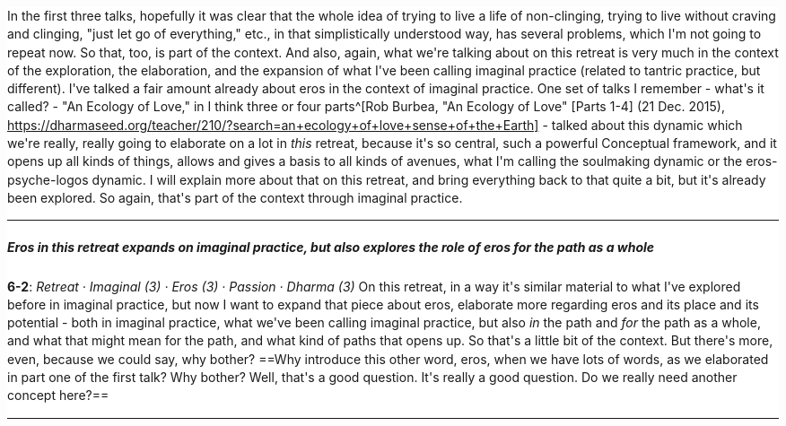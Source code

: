 <span class="paragraph">In the first three talks, hopefully it was clear that the whole idea of trying to live a life of <a aria-label-position="top" aria-label="Clinging" data-href="Clinging" class="internal-link">non-clinging</a>, trying to live without <a data-href="craving" class="internal-link">craving</a> and <a data-href="clinging" class="internal-link">clinging</a>, "just <a aria-label-position="top" aria-label="Letting go" data-href="Letting go" class="internal-link">let go of everything</a>," etc., in that simplistically understood way, has several problems, which I'm not going to repeat now. So that, too, is part of the context. And also, again, what we're talking about on this <a data-href="retreat" class="internal-link">retreat</a> is very much in the context of the exploration, the elaboration, and the expansion of what I've been <a aria-label-position="top" aria-label="Passion" data-href="Passion" class="internal-link">calling</a> <a aria-label-position="top" aria-label="Imaginal" data-href="Imaginal" class="internal-link">imaginal practice</a> (related to <a aria-label-position="top" aria-label="Tantra" data-href="Tantra" class="internal-link">tantric</a> practice, but different). I've talked a fair amount already about <a data-href="eros" class="internal-link">eros</a> in the context of <a aria-label-position="top" aria-label="Imaginal" data-href="Imaginal" class="internal-link">imaginal practice</a>. One set of talks I remember - what's it called? - "An Ecology of <a data-href="Love" class="internal-link">Love</a>," in I think three or four parts^[Rob Burbea, "An Ecology of Love" [Parts 1-4] (21 Dec. 2015), https://dharmaseed.org/teacher/210/?search=an+ecology+of+love+sense+of+the+Earth] - talked about this dynamic which we're really, really going to elaborate on a lot in _this_ <a data-href="retreat" class="internal-link">retreat</a>, because it's so central, such a powerful <a data-href="Conceptual framework" class="internal-link">Conceptual framework</a>, and it opens up all kinds of things, allows and gives a basis to all kinds of avenues, what I'm calling the <a data-href="soulmaking dynamic" class="internal-link">soulmaking dynamic</a> or the <a aria-label-position="top" aria-label="Soulmaking dynamic" data-href="Soulmaking dynamic" class="internal-link">eros-psyche-logos dynamic</a>. I will explain more about that on this <a data-href="retreat" class="internal-link">retreat</a>, and bring everything back to that quite a bit, but it's already been explored. So again, that's part of the context through <a aria-label-position="top" aria-label="Imaginal" data-href="Imaginal" class="internal-link">imaginal practice</a>.</span>

---
##### Eros in this retreat expands on imaginal practice, but also explores the role of eros for the path as a whole
<span class="counts">**<a aria-label-position="top" aria-label="0118 Dilemmas and Delineations - How did we get here Part 1 > ^6-2" data-href="0118 Dilemmas and Delineations - How did we get here Part 1#^6-2" class="internal-link">6-2</a>**: _<a data-href="Retreat" class="internal-link">Retreat</a> · <a data-href="Imaginal" class="internal-link">Imaginal</a> (3) · <a data-href="Eros" class="internal-link">Eros</a> (3) · <a data-href="Passion" class="internal-link">Passion</a> · <a data-href="Dharma" class="internal-link">Dharma</a> (3)_</span>
<audio controls preload=metadata style=" width:300px;" controlslist="nodownload"><source src="https://dharmaseed.org/talks/40163/20170118-Rob_Burbea-GAIA-dilemmas_and_delineations_how_did_we_get_em_here_em_part_1-40163.mp3#t=29:06" type="audio/mpeg">???</audio>
<span class="paragraph">On this <a data-href="retreat" class="internal-link">retreat</a>, in a way it's similar material to what I've explored before in <a aria-label-position="top" aria-label="Imaginal" data-href="Imaginal" class="internal-link">imaginal practice</a>, but now I want to expand that piece about <a data-href="eros" class="internal-link">eros</a>, elaborate more regarding <a data-href="eros" class="internal-link">eros</a> and its place and its potential - both in <a aria-label-position="top" aria-label="Imaginal" data-href="Imaginal" class="internal-link">imaginal practice</a>, what we've been <a aria-label-position="top" aria-label="Passion" data-href="Passion" class="internal-link">calling</a> <a aria-label-position="top" aria-label="Imaginal" data-href="Imaginal" class="internal-link">imaginal practice</a>, but also _in_ <a aria-label-position="top" aria-label="Dharma" data-href="Dharma" class="internal-link">the path</a> and _for_ <a aria-label-position="top" aria-label="Dharma" data-href="Dharma" class="internal-link">the path</a> as a whole, and what that might mean for <a aria-label-position="top" aria-label="Dharma" data-href="Dharma" class="internal-link">the path</a>, and what kind of paths that opens up. So that's a little bit of the context. But there's more, even, because we could say, why bother? ==Why introduce this other word, <a data-href="eros" class="internal-link">eros</a>, when we have lots of words, as we elaborated in part one of the first talk? Why bother? Well, that's a good question. It's really a good question. Do we really need another concept here?==</span>

---
